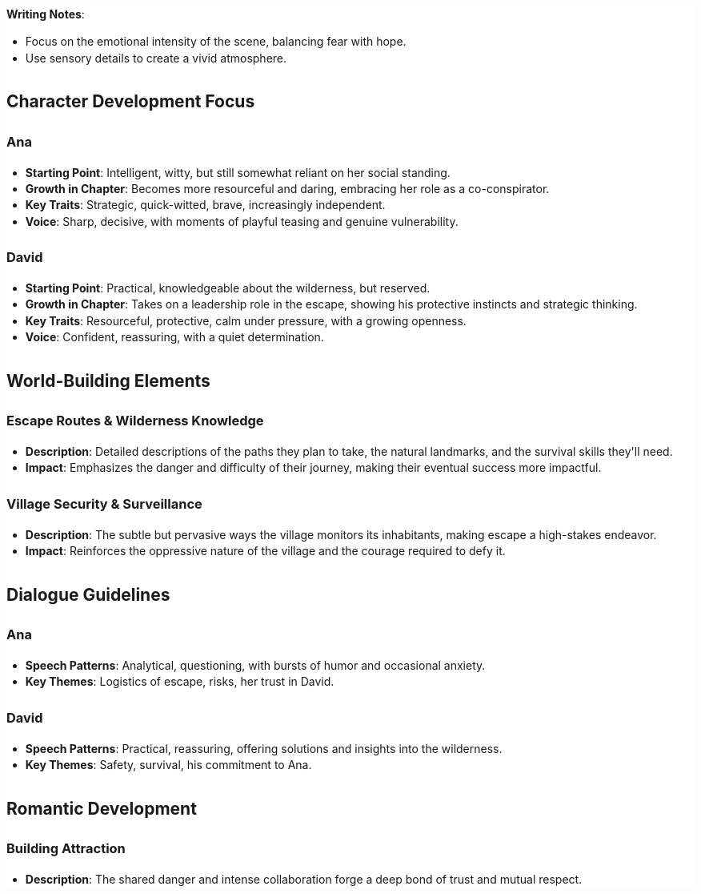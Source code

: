 **Writing Notes**:
- Focus on the emotional intensity of the scene, balancing fear with hope.
- Use sensory details to create a vivid atmosphere.

## Character Development Focus

### Ana
- **Starting Point**: Intelligent, witty, but still somewhat reliant on her social standing.
- **Growth in Chapter**: Becomes more resourceful and daring, embracing her role as a co-conspirator.
- **Key Traits**: Strategic, quick-witted, brave, increasingly independent.
- **Voice**: Sharp, decisive, with moments of playful teasing and genuine vulnerability.

### David
- **Starting Point**: Practical, knowledgeable about the wilderness, but reserved.
- **Growth in Chapter**: Takes on a leadership role in the escape, showing his protective instincts and strategic thinking.
- **Key Traits**: Resourceful, protective, calm under pressure, with a growing openness.
- **Voice**: Confident, reassuring, with a quiet determination.

## World-Building Elements

### Escape Routes & Wilderness Knowledge
- **Description**: Detailed descriptions of the paths they plan to take, the natural landmarks, and the survival skills they'll need.
- **Impact**: Emphasizes the danger and difficulty of their journey, making their eventual success more impactful.

### Village Security & Surveillance
- **Description**: The subtle but pervasive ways the village monitors its inhabitants, making escape a high-stakes endeavor.
- **Impact**: Reinforces the oppressive nature of the village and the courage required to defy it.

## Dialogue Guidelines

### Ana
- **Speech Patterns**: Analytical, questioning, with bursts of humor and occasional anxiety.
- **Key Themes**: Logistics of escape, risks, her trust in David.

### David
- **Speech Patterns**: Practical, reassuring, offering solutions and insights into the wilderness.
- **Key Themes**: Safety, survival, his commitment to Ana.

## Romantic Development

### Building Attraction
- **Description**: The shared danger and intense collaboration forge a deep bond of trust and mutual respect.
